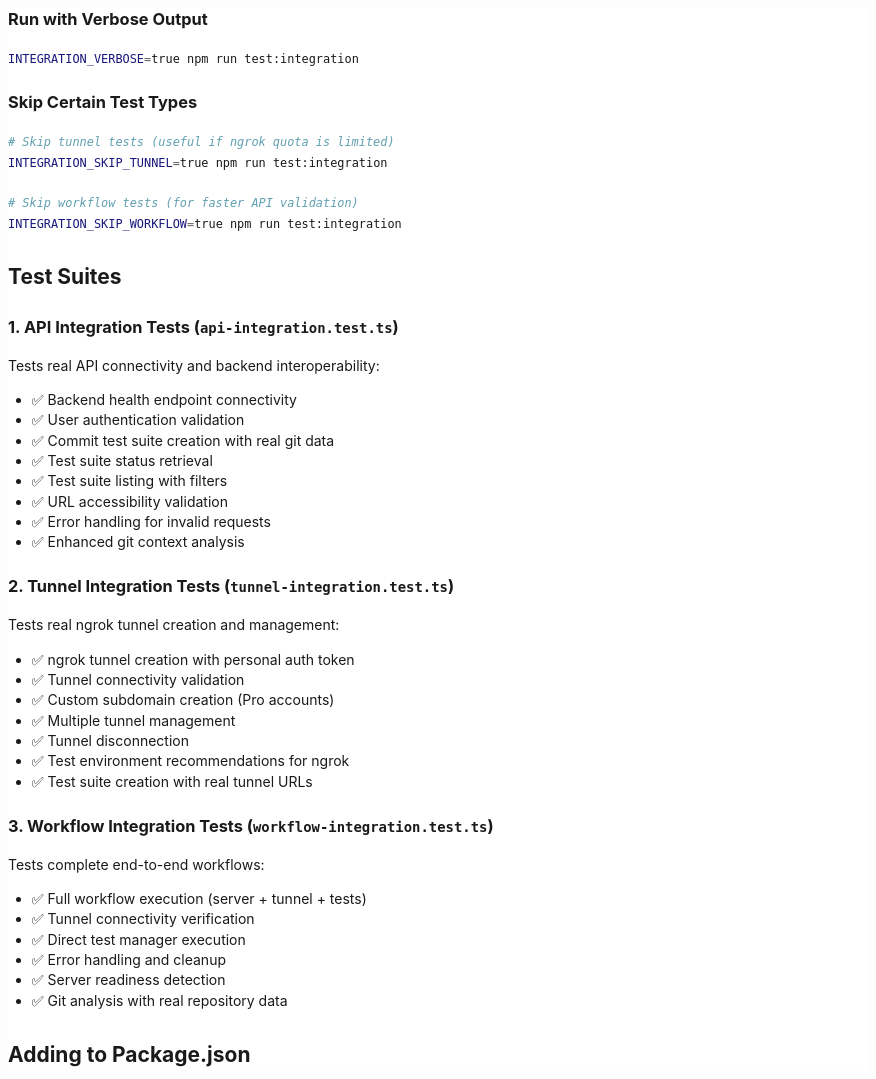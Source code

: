 ### Run with Verbose Output
```bash
INTEGRATION_VERBOSE=true npm run test:integration
```

### Skip Certain Test Types
```bash
# Skip tunnel tests (useful if ngrok quota is limited)
INTEGRATION_SKIP_TUNNEL=true npm run test:integration

# Skip workflow tests (for faster API validation)
INTEGRATION_SKIP_WORKFLOW=true npm run test:integration
```

## Test Suites

### 1. API Integration Tests (`api-integration.test.ts`)
Tests real API connectivity and backend interoperability:
- ✅ Backend health endpoint connectivity
- ✅ User authentication validation
- ✅ Commit test suite creation with real git data
- ✅ Test suite status retrieval
- ✅ Test suite listing with filters
- ✅ URL accessibility validation
- ✅ Error handling for invalid requests
- ✅ Enhanced git context analysis

### 2. Tunnel Integration Tests (`tunnel-integration.test.ts`)
Tests real ngrok tunnel creation and management:
- ✅ ngrok tunnel creation with personal auth token
- ✅ Tunnel connectivity validation
- ✅ Custom subdomain creation (Pro accounts)
- ✅ Multiple tunnel management
- ✅ Tunnel disconnection
- ✅ Test environment recommendations for ngrok
- ✅ Test suite creation with real tunnel URLs

### 3. Workflow Integration Tests (`workflow-integration.test.ts`)
Tests complete end-to-end workflows:
- ✅ Full workflow execution (server + tunnel + tests)
- ✅ Tunnel connectivity verification
- ✅ Direct test manager execution
- ✅ Error handling and cleanup
- ✅ Server readiness detection
- ✅ Git analysis with real repository data

## Adding to Package.json
